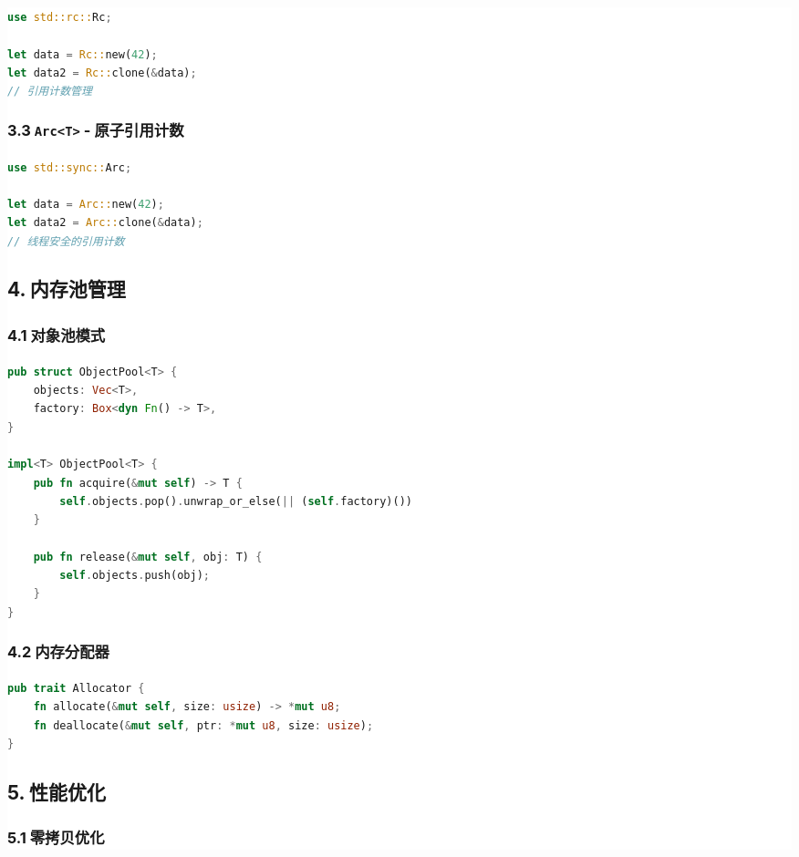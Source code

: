 ```rust
use std::rc::Rc;

let data = Rc::new(42);
let data2 = Rc::clone(&data);
// 引用计数管理
```

### 3.3 `Arc<T>` - 原子引用计数

```rust
use std::sync::Arc;

let data = Arc::new(42);
let data2 = Arc::clone(&data);
// 线程安全的引用计数
```

## 4. 内存池管理

### 4.1 对象池模式

```rust
pub struct ObjectPool<T> {
    objects: Vec<T>,
    factory: Box<dyn Fn() -> T>,
}

impl<T> ObjectPool<T> {
    pub fn acquire(&mut self) -> T {
        self.objects.pop().unwrap_or_else(|| (self.factory)())
    }
    
    pub fn release(&mut self, obj: T) {
        self.objects.push(obj);
    }
}
```

### 4.2 内存分配器

```rust
pub trait Allocator {
    fn allocate(&mut self, size: usize) -> *mut u8;
    fn deallocate(&mut self, ptr: *mut u8, size: usize);
}
```

## 5. 性能优化

### 5.1 零拷贝优化
